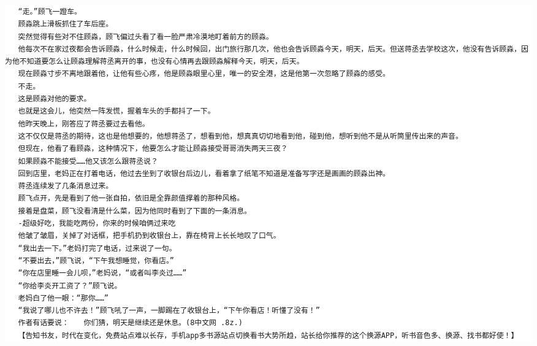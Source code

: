        “走。”顾飞一蹬车。
       顾淼跳上滑板抓住了车后座。
       突然觉得有些对不住顾淼，顾飞偏过头看了看一脸严肃冷漠地盯着前方的顾淼。
       他每次不在家过夜都会告诉顾淼，什么时候走，什么时候回，出门旅行那几次，他也会告诉顾淼今天，明天，后天。但送蒋丞去学校这次，他没有告诉顾淼，因为他不知道要怎么让顾淼理解蒋丞离开的事，也没有心情再去跟顾淼解释今天，明天，后天。
       现在顾淼寸步不离地跟着他，让他有些心疼，他是顾淼眼里心里，唯一的安全港，这是他第一次忽略了顾淼的感受。
       不走。
       这是顾淼对他的要求。
       也就是这会儿，他突然一阵发慌，握着车头的手都抖了一下。
       他昨天晚上，刚答应了蒋丞要过去看他。
       这不仅仅是蒋丞的期待，这也是他想要的，他想蒋丞了，想看到他，想真真切切地看到他，碰到他，想听到他不是从听筒里传出来的声音。
       但现在，他看了看顾淼，这种情况下，他要怎么才能让顾淼接受哥哥消失两天三夜？
       如果顾淼不能接受……他又该怎么跟蒋丞说？
       回到店里，老妈正在打着电话，他过去坐到了收银台后边儿，看着拿了纸笔不知道是准备写字还是画画的顾淼出神。
       蒋丞连续发了几条消息过来。
       顾飞点开，先是看到了他一张自拍，依旧是全靠颜值撑着的那种风格。
       接着是盘菜，顾飞没看清是什么菜，因为他同时看到了下面的一条消息。
       -超级好吃，我能吃两份，你来的时候咱俩过来吃
       他皱了皱眉，关掉了对话框，把手机扔到收银台上，靠在椅背上长长地叹了口气。
       “我出去一下。”老妈打完了电话，过来说了一句。
       “不要出去，”顾飞说，“下午我想睡觉，你看店。”
       “你在店里睡一会儿呗，”老妈说，“或者叫李炎过……”
       “你给李炎开工资了？”顾飞说。
       老妈白了他一眼：“那你……”
       “我说了哪儿也不许去！”顾飞吼了一声，一脚踢在了收银台上，“下午你看店！听懂了没有！”
       作者有话要说：　　你们猜，明天是继续还是休息。(8中文网 .8z.)
       【告知书友，时代在变化，免费站点难以长存，手机app多书源站点切换看书大势所趋，站长给你推荐的这个换源APP，听书音色多、换源、找书都好使！】